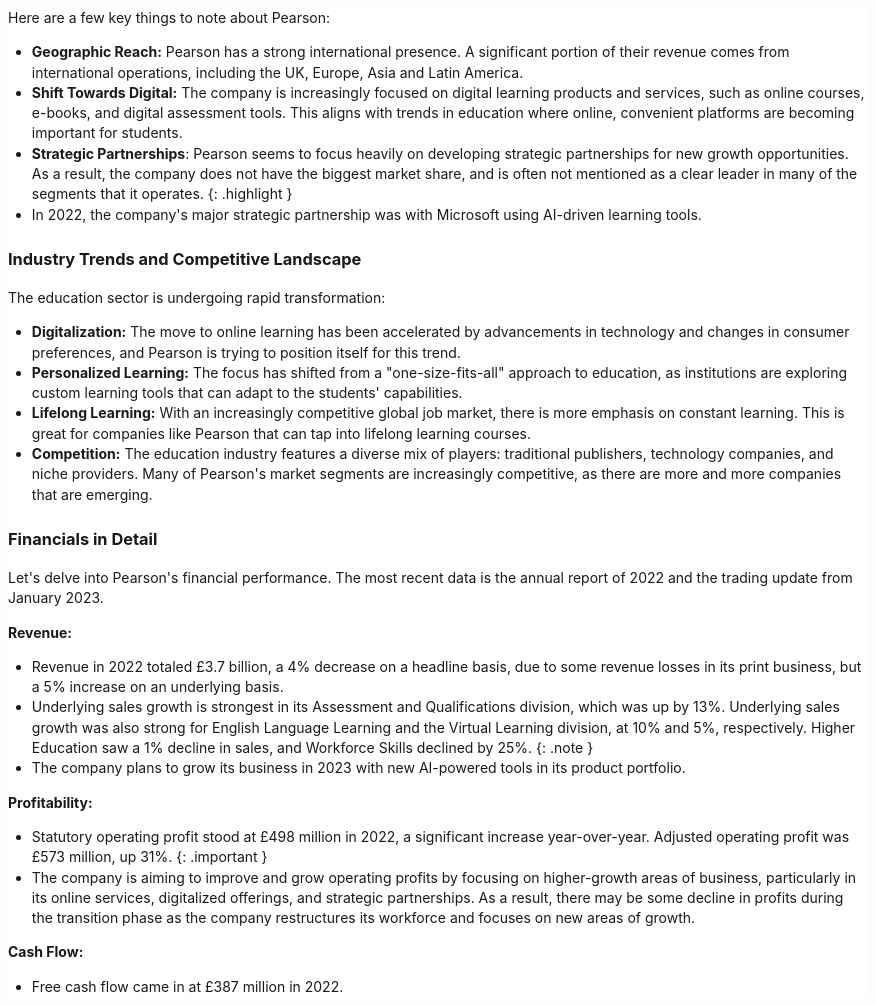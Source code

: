 Here are a few key things to note about Pearson:
* **Geographic Reach:** Pearson has a strong international presence. A significant portion of their revenue comes from international operations, including the UK, Europe, Asia and Latin America. 
* **Shift Towards Digital:** The company is increasingly focused on digital learning products and services, such as online courses, e-books, and digital assessment tools.  This aligns with trends in education where online, convenient platforms are becoming important for students.
* **Strategic Partnerships**: Pearson seems to focus heavily on developing strategic partnerships for new growth opportunities. As a result, the company does not have the biggest market share, and is often not mentioned as a clear leader in many of the segments that it operates.
{: .highlight }
*  In 2022, the company's major strategic partnership was with Microsoft using AI-driven learning tools.

### Industry Trends and Competitive Landscape
The education sector is undergoing rapid transformation:
* **Digitalization:** The move to online learning has been accelerated by advancements in technology and changes in consumer preferences, and Pearson is trying to position itself for this trend.
* **Personalized Learning:** The focus has shifted from a "one-size-fits-all" approach to education, as institutions are exploring custom learning tools that can adapt to the students' capabilities.
* **Lifelong Learning:** With an increasingly competitive global job market, there is more emphasis on constant learning. This is great for companies like Pearson that can tap into lifelong learning courses.
*  **Competition:** The education industry features a diverse mix of players: traditional publishers, technology companies, and niche providers. Many of Pearson's market segments are increasingly competitive, as there are more and more companies that are emerging.

### Financials in Detail

Let's delve into Pearson's financial performance. The most recent data is the annual report of 2022 and the trading update from January 2023.

**Revenue:**
* Revenue in 2022 totaled £3.7 billion, a 4% decrease on a headline basis, due to some revenue losses in its print business, but a 5% increase on an underlying basis.
*   Underlying sales growth is strongest in its Assessment and Qualifications division, which was up by 13%. Underlying sales growth was also strong for English Language Learning and the Virtual Learning division, at 10% and 5%, respectively. Higher Education saw a 1% decline in sales, and Workforce Skills declined by 25%.
{: .note }
*   The company plans to grow its business in 2023 with new AI-powered tools in its product portfolio.

**Profitability:**
*   Statutory operating profit stood at £498 million in 2022, a significant increase year-over-year. Adjusted operating profit was £573 million, up 31%.
{: .important }
*  The company is aiming to improve and grow operating profits by focusing on higher-growth areas of business, particularly in its online services, digitalized offerings, and strategic partnerships. As a result, there may be some decline in profits during the transition phase as the company restructures its workforce and focuses on new areas of growth.

**Cash Flow:**
*   Free cash flow came in at £387 million in 2022.
